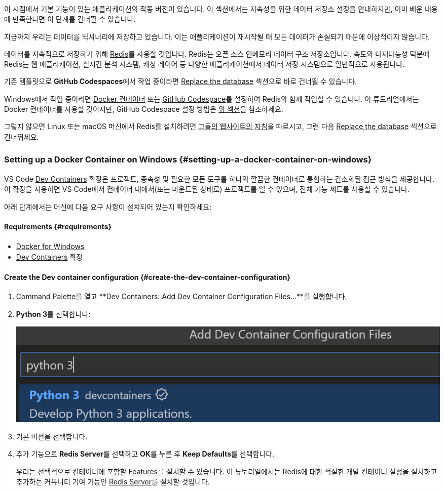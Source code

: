 이 시점에서 기본 기능이 있는 애플리케이션의 작동 버전이 있습니다. 이 섹션에서는 지속성을 위한 데이터 저장소 설정을 안내하지만, 이미 배운 내용에 만족한다면 이 단계를 건너뛸 수 있습니다.

지금까지 우리는 데이터를 딕셔너리에 저장하고 있습니다. 이는 애플리케이션이 재시작될 때 모든 데이터가 손실되기 때문에 이상적이지 않습니다.

데이터를 지속적으로 저장하기 위해 [Redis](https://redis.io)를 사용할 것입니다. Redis는 오픈 소스 인메모리 데이터 구조 저장소입니다. 속도와 다재다능성 덕분에 Redis는 웹 애플리케이션, 실시간 분석 시스템, 캐싱 레이어 등 다양한 애플리케이션에서 데이터 저장 시스템으로 일반적으로 사용됩니다.

기존 템플릿으로 **GitHub Codespaces**에서 작업 중이라면 [Replace the database](#replace-the-database) 섹션으로 바로 건너뛸 수 있습니다.

Windows에서 작업 중이라면 [Docker 컨테이너](https://www.docker.com/products/docker-desktop) 또는 [GitHub Codespace](https://github.com/features/codespaces)를 설정하여 Redis와 함께 작업할 수 있습니다. 이 튜토리얼에서는 Docker 컨테이너를 사용할 것이지만, GitHub Codespace 설정 방법은 [위 섹션](#github-codespaces)을 참조하세요.

그렇지 않으면 Linux 또는 macOS 머신에서 Redis를 설치하려면 [그들의 웹사이트의 지침](https://redis.io/docs/install)을 따르시고, 그런 다음 [Replace the database](#replace-the-database) 섹션으로 건너뛰세요.

### Setting up a Docker Container on Windows {#setting-up-a-docker-container-on-windows}

VS Code [Dev Containers](https://marketplace.visualstudio.com/items?itemName=ms-vscode-remote.remote-containers) 확장은 프로젝트, 종속성 및 필요한 모든 도구를 하나의 깔끔한 컨테이너로 통합하는 간소화된 접근 방식을 제공합니다. 이 확장을 사용하면 VS Code에서 컨테이너 내에서(또는 마운트된 상태로) 프로젝트를 열 수 있으며, 전체 기능 세트를 사용할 수 있습니다.

아래 단계에서는 머신에 다음 요구 사항이 설치되어 있는지 확인하세요:

#### Requirements {#requirements}

* [Docker for Windows](https://www.docker.com/)
* [Dev Containers](https://marketplace.visualstudio.com/items?itemName=ms-vscode-remote.remote-containers) 확장

#### Create the Dev container configuration {#create-the-dev-container-configuration}

1. Command Palette를 열고 **Dev Containers: Add Dev Container Configuration Files…**를 실행합니다.

2. **Python 3**를 선택합니다:

    ![Dev Containers 구성 파일 목록에서 Python 3 옵션이 선택됨](images/fastapi-tutorial/devcontainers_python3.png)

3. 기본 버전을 선택합니다.

4. 추가 기능으로 **Redis Server**를 선택하고 **OK**를 누른 후 **Keep Defaults**를 선택합니다.

    우리는 선택적으로 컨테이너에 포함할 [Features](https://github.com/devcontainers/features)를 설치할 수 있습니다. 이 튜토리얼에서는 Redis에 대한 적절한 개발 컨테이너 설정을 설치하고 추가하는 커뮤니티 기여 기능인 [Redis Server](https://github.com/itsmechlark/features/tree/main/src/redis-server)를 설치할 것입니다.

